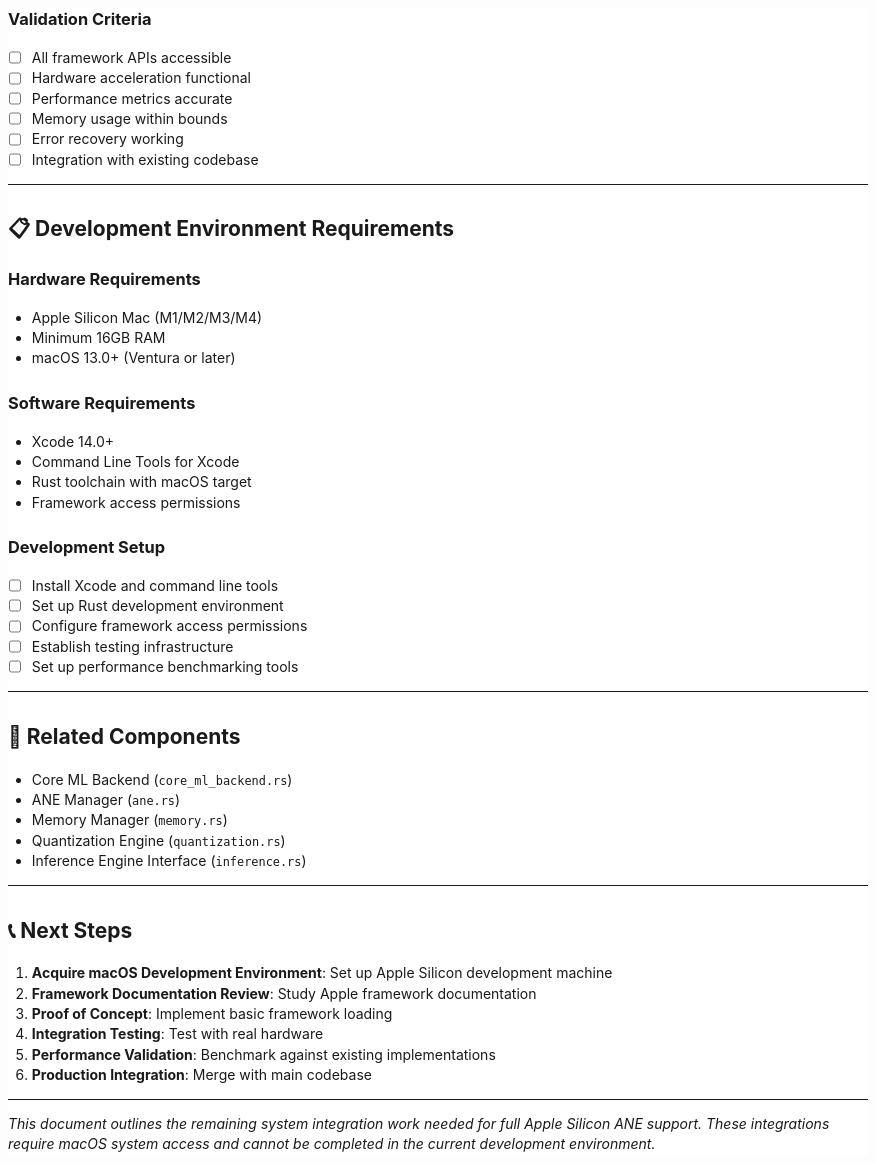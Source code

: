 ### Validation Criteria
- [ ] All framework APIs accessible
- [ ] Hardware acceleration functional
- [ ] Performance metrics accurate
- [ ] Memory usage within bounds
- [ ] Error recovery working
- [ ] Integration with existing codebase

---

## 📋 Development Environment Requirements

### Hardware Requirements
- Apple Silicon Mac (M1/M2/M3/M4)
- Minimum 16GB RAM
- macOS 13.0+ (Ventura or later)

### Software Requirements
- Xcode 14.0+
- Command Line Tools for Xcode
- Rust toolchain with macOS target
- Framework access permissions

### Development Setup
- [ ] Install Xcode and command line tools
- [ ] Set up Rust development environment
- [ ] Configure framework access permissions
- [ ] Establish testing infrastructure
- [ ] Set up performance benchmarking tools

---

## 🔗 Related Components

- Core ML Backend (`core_ml_backend.rs`)
- ANE Manager (`ane.rs`)
- Memory Manager (`memory.rs`)
- Quantization Engine (`quantization.rs`)
- Inference Engine Interface (`inference.rs`)

---

## 📞 Next Steps

1. **Acquire macOS Development Environment**: Set up Apple Silicon development machine
2. **Framework Documentation Review**: Study Apple framework documentation
3. **Proof of Concept**: Implement basic framework loading
4. **Integration Testing**: Test with real hardware
5. **Performance Validation**: Benchmark against existing implementations
6. **Production Integration**: Merge with main codebase

---

*This document outlines the remaining system integration work needed for full Apple Silicon ANE support. These integrations require macOS system access and cannot be completed in the current development environment.*
